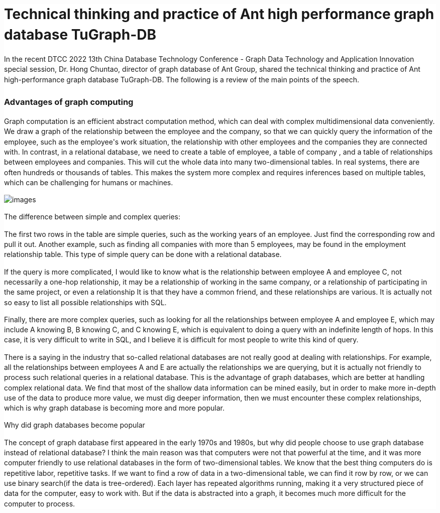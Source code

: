 #  Technical thinking and practice of Ant high performance graph database TuGraph-DB

In the recent DTCC 2022 13th China Database Technology Conference - Graph Data Technology and Application Innovation special session, Dr. Hong Chuntao, director of graph database of Ant Group, shared the technical thinking and practice of Ant high-performance graph database TuGraph-DB. The following is a review of the main points of the speech.

### Advantages of graph computing

Graph computation is an efficient abstract computation method, which can deal with complex multidimensional data conveniently. We draw a graph of the relationship between the employee and the company, so that we can quickly query the information of the employee, such as the employee's work situation, the relationship with other employees and the companies they are connected with. In contrast, in a relational database, we need to create a table of employee, a table of company , and a table of relationships between employees and companies. This will cut the whole data into many two-dimensional tables. In real systems, there are often hundreds or thousands of tables. This makes the system more complex and requires inferences based on multiple tables, which can be challenging for humans or machines.

![images](https://mdn.alipayobjects.com/huamei_qcdryc/afts/img/A*NzDPTZSBCdcAAAAAAAAAAAAADgOBAQ/original)

The difference between simple and complex queries:

The first two rows in the table are simple queries, such as the working years of an employee. Just find the corresponding row and pull it out. Another example, such as finding all companies with more than 5 employees, may be found in the employment relationship table. This type of simple query can be done with a relational database.

If the query is more complicated, I would like to know what is the relationship between employee A and employee C, not necessarily a one-hop relationship, it may be a relationship of working in the same company, or a relationship of participating in the same project, or even a relationship It is that they have a common friend, and these relationships are various. It is actually not so easy to list all possible relationships with SQL.

Finally, there are more complex queries, such as looking for all the relationships between employee A and employee E, which may include A knowing B, B knowing C, and C knowing E, which is equivalent to doing a query with an indefinite length of hops. In this case, it is very difficult to write in SQL, and I believe it is difficult for most people to write this kind of query.

There is a saying in the industry that so-called relational databases are not really good at dealing with relationships. For example, all the relationships between employees A and E are actually the relationships we are querying, but it is actually not friendly to process such relational queries in a relational database. This is the advantage of graph databases, which are better at handling complex relational data. We find that most of the shallow data information can be mined  easily, but in order to make more in-depth use of the data to produce more value, we must dig deeper information, then we must encounter these complex relationships, which is why graph database is becoming more and more popular.

Why did graph databases become popular

The concept of graph database first appeared in the early 1970s and 1980s, but why did people choose to use graph database instead of relational database? I think the main reason was that computers were not that powerful at the time, and it was more computer friendly to use relational databases in the form of two-dimensional tables. We know that the best thing computers do is repetitive labor, repetitive tasks. If we want to find a row of data in a two-dimensional table, we can find it row by row, or we can use binary search(if the data is tree-ordered). Each layer has repeated algorithms running, making it a very structured piece of data for the computer, easy to work with. But if the data is abstracted into a graph, it becomes much more difficult for the computer to process.
